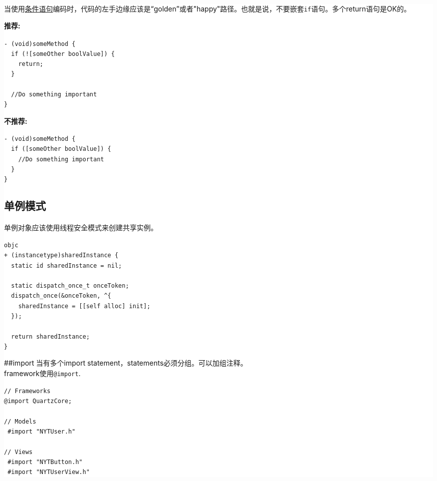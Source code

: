 当使用[条件语句](#conditionals)编码时，代码的左手边缘应该是“golden”或者"happy"路径。也就是说，不要嵌套`if`语句。多个return语句是OK的。

**推荐:**

```objc
- (void)someMethod {
  if (![someOther boolValue]) {
	return;
  }

  //Do something important
}
```

**不推荐:**

```objc
- (void)someMethod {
  if ([someOther boolValue]) {
    //Do something important
  }
}
```

<a name="singletons"></a>
## 单例模式

单例对象应该使用线程安全模式来创建共享实例。

```  
objc
+ (instancetype)sharedInstance {
  static id sharedInstance = nil;

  static dispatch_once_t onceToken;
  dispatch_once(&onceToken, ^{
    sharedInstance = [[self alloc] init];
  });

  return sharedInstance;
}
```

<a name="import"></a>
##import
当有多个import statement，statements必须分组。可以加组注释。  
framework使用`@import`.

```
// Frameworks
@import QuartzCore;

// Models
 #import "NYTUser.h"

// Views
 #import "NYTButton.h"
 #import "NYTUserView.h"
```
